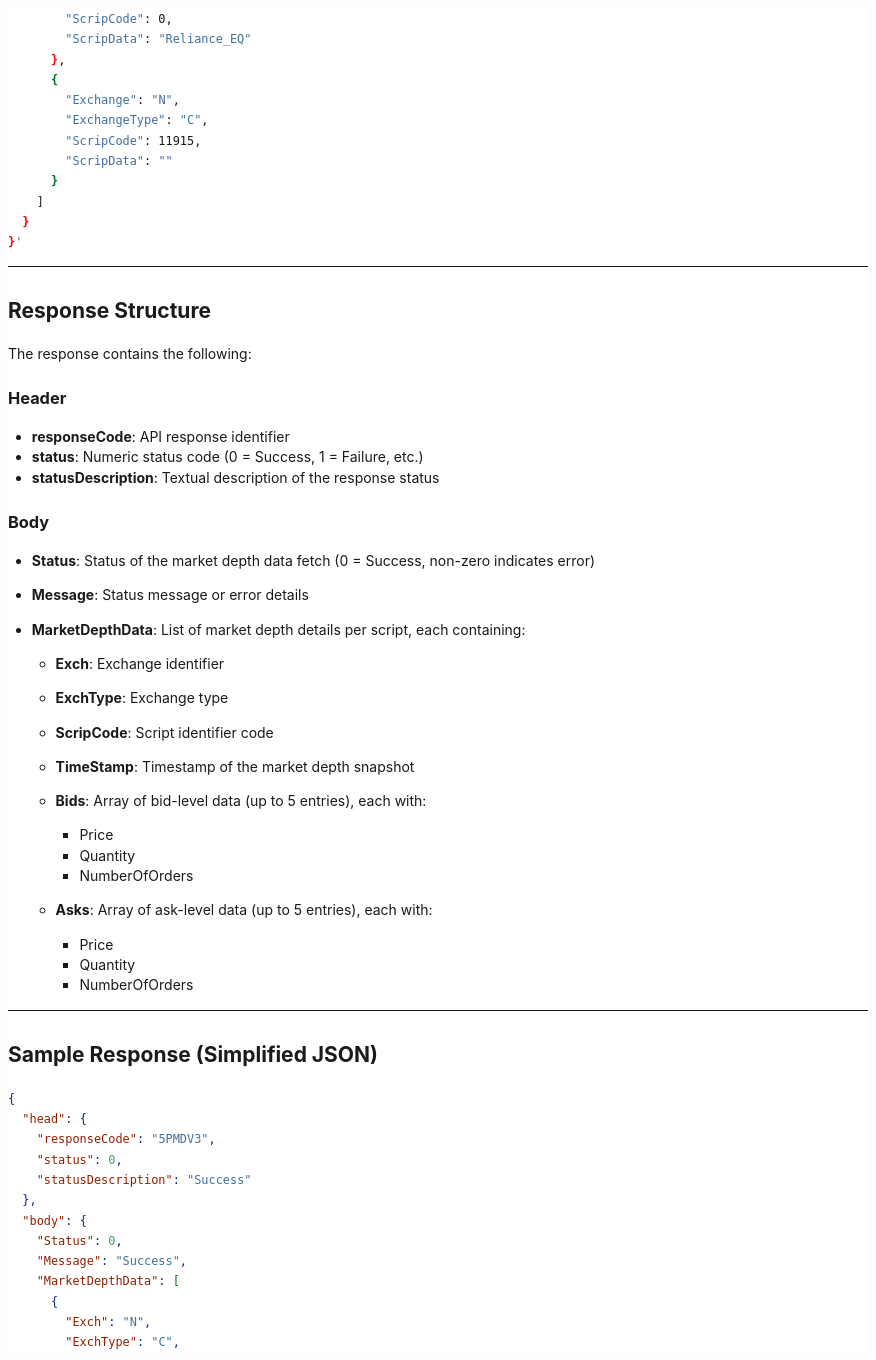 ```bash
        "ScripCode": 0,
        "ScripData": "Reliance_EQ"
      },
      {
        "Exchange": "N",
        "ExchangeType": "C",
        "ScripCode": 11915,
        "ScripData": ""
      }
    ]
  }
}'
```

---

## Response Structure

The response contains the following:

### Header

* **responseCode**: API response identifier
* **status**: Numeric status code (0 = Success, 1 = Failure, etc.)
* **statusDescription**: Textual description of the response status

### Body

* **Status**: Status of the market depth data fetch (0 = Success, non-zero indicates error)
* **Message**: Status message or error details
* **MarketDepthData**: List of market depth details per script, each containing:

  * **Exch**: Exchange identifier
  * **ExchType**: Exchange type
  * **ScripCode**: Script identifier code
  * **TimeStamp**: Timestamp of the market depth snapshot
  * **Bids**: Array of bid-level data (up to 5 entries), each with:

    * Price
    * Quantity
    * NumberOfOrders
  * **Asks**: Array of ask-level data (up to 5 entries), each with:

    * Price
    * Quantity
    * NumberOfOrders

---

## Sample Response (Simplified JSON)

```json
{
  "head": {
    "responseCode": "5PMDV3",
    "status": 0,
    "statusDescription": "Success"
  },
  "body": {
    "Status": 0,
    "Message": "Success",
    "MarketDepthData": [
      {
        "Exch": "N",
        "ExchType": "C",
```